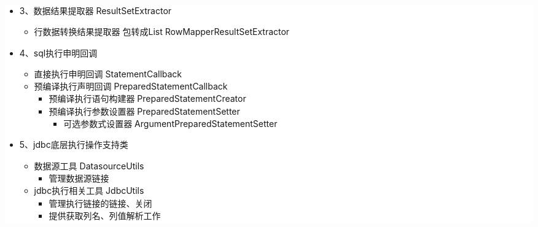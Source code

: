 + 3、数据结果提取器 ResultSetExtractor
  + 行数据转换结果提取器 包转成List RowMapperResultSetExtractor

+ 4、sql执行申明回调
  + 直接执行申明回调 StatementCallback
  + 预编译执行声明回调 PreparedStatementCallback
    + 预编译执行语句构建器 PreparedStatementCreator
    + 预编译执行参数设置器 PreparedStatementSetter
      + 可选参数式设置器 ArgumentPreparedStatementSetter

+ 5、jdbc底层执行操作支持类
  + 数据源工具 DatasourceUtils
    + 管理数据源链接
  + jdbc执行相关工具 JdbcUtils
    + 管理执行链接的链接、关闭
    + 提供获取列名、列值解析工作
